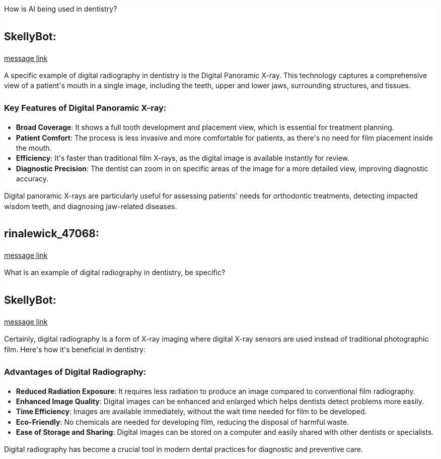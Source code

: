  How is AI being used in dentistry?

## **SkellyBot**:

 [message link](https://discord.com/channels/1194766712680222800/1213142292504772648/1213142898544214106) 

 A specific example of digital radiography in dentistry is the Digital Panoramic X-ray. This technology captures a comprehensive view of a patient's mouth in a single image, including the teeth, upper and lower jaws, surrounding structures, and tissues. 

### Key Features of Digital Panoramic X-ray:
- **Broad Coverage**: It shows a full tooth development and placement view, which is essential for treatment planning.
- **Patient Comfort**: The process is less invasive and more comfortable for patients, as there's no need for film placement inside the mouth.
- **Efficiency**: It's faster than traditional film X-rays, as the digital image is available instantly for review.
- **Diagnostic Precision**: The dentist can zoom in on specific areas of the image for a more detailed view, improving diagnostic accuracy.

Digital panoramic X-rays are particularly useful for assessing patients' needs for orthodontic treatments, detecting impacted wisdom teeth, and diagnosing jaw-related diseases.

## **rinalewick_47068**:

 [message link](https://discord.com/channels/1194766712680222800/1213142292504772648/1213142896597803058) 

 What is an example of digital radiography in dentistry, be specific?

## **SkellyBot**:

 [message link](https://discord.com/channels/1194766712680222800/1213142292504772648/1213142659833790504) 

 Certainly, digital radiography is a form of X-ray imaging where digital X-ray sensors are used instead of traditional photographic film. Here's how it's beneficial in dentistry:

### Advantages of Digital Radiography:
- **Reduced Radiation Exposure**: It requires less radiation to produce an image compared to conventional film radiography.
- **Enhanced Image Quality**: Digital images can be enhanced and enlarged which helps dentists detect problems more easily.
- **Time Efficiency**: Images are available immediately, without the wait time needed for film to be developed.
- **Eco-Friendly**: No chemicals are needed for developing film, reducing the disposal of harmful waste.
- **Ease of Storage and Sharing**: Digital images can be stored on a computer and easily shared with other dentists or specialists.

Digital radiography has become a crucial tool in modern dental practices for diagnostic and preventive care.
